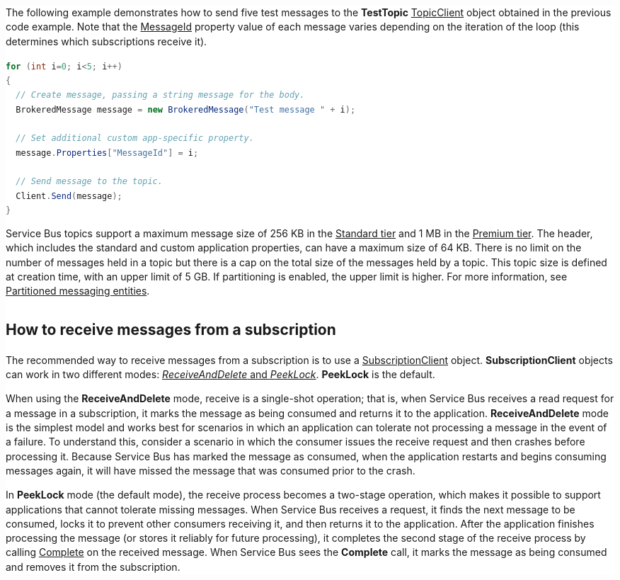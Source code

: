 The following example demonstrates how to send five test messages to the **TestTopic** [TopicClient](https://docs.microsoft.com/dotnet/api/microsoft.servicebus.messaging.topicclient) object obtained in the previous code example. Note that the [MessageId](https://docs.microsoft.com/dotnet/api/microsoft.servicebus.messaging.brokeredmessage#Microsoft_ServiceBus_Messaging_BrokeredMessage_MessageId) property value of each message varies depending on the iteration of the loop (this determines which subscriptions receive it).

```csharp
for (int i=0; i<5; i++)
{
  // Create message, passing a string message for the body.
  BrokeredMessage message = new BrokeredMessage("Test message " + i);

  // Set additional custom app-specific property.
  message.Properties["MessageId"] = i;

  // Send message to the topic.
  Client.Send(message);
}
```

Service Bus topics support a maximum message size of 256 KB in the [Standard tier](service-bus-premium-messaging.md) and 1 MB in the [Premium tier](service-bus-premium-messaging.md). The header, which includes the standard and custom application properties, can have a maximum size of 64 KB. There is no limit on the number of messages held in a topic but there is a cap on the total size of the messages held by a topic. This topic size is defined at creation time, with an upper limit of 5 GB. If partitioning is enabled, the upper limit is higher. For more information, see [Partitioned messaging entities](service-bus-partitioning.md).

## How to receive messages from a subscription
The recommended way to receive messages from a subscription is to use a [SubscriptionClient](https://docs.microsoft.com/dotnet/api/microsoft.servicebus.messaging.subscriptionclient) object. **SubscriptionClient** objects can work in two different modes: [*ReceiveAndDelete* and *PeekLock*](https://docs.microsoft.com/dotnet/api/microsoft.servicebus.messaging.receivemode). **PeekLock** is the default.

When using the **ReceiveAndDelete** mode, receive is a single-shot operation; that is, when Service Bus receives a read request for a message in a subscription, it marks the message as being consumed and returns it to the application. **ReceiveAndDelete** mode is the simplest model and works best for scenarios in which an application can tolerate not processing a message in the event of a failure. To understand this, consider a scenario in which the consumer issues the receive request and then crashes before processing it. Because Service Bus has marked the message as consumed, when the application restarts and begins consuming messages again, it will have missed the message that was consumed prior to the crash.

In **PeekLock** mode (the default mode), the receive process becomes a two-stage operation, which makes it possible to support applications that cannot tolerate missing messages. When Service Bus receives a request,
it finds the next message to be consumed, locks it to prevent other consumers receiving it, and then returns it to the application. After the application finishes processing the message (or stores it reliably for future processing), it completes the second stage of the receive process by calling [Complete](https://docs.microsoft.com/dotnet/api/microsoft.servicebus.messaging.brokeredmessage#Microsoft_ServiceBus_Messaging_BrokeredMessage_Complete) on the received message. When Service Bus sees the **Complete** call, it marks the message as being consumed and removes it from the subscription.


[Azure portal]: https://portal.azure.com
[7]: ./media/service-bus-dotnet-how-to-use-topics-subscriptions/getting-started-multi-tier-13.png
[Queues, topics, and subscriptions]: service-bus-queues-topics-subscriptions.md
[Topic filters sample]: https://github.com/Azure-Samples/azure-servicebus-messaging-samples/tree/master/TopicFilters
[SqlFilter]: https://docs.microsoft.com/dotnet/api/microsoft.servicebus.messaging.sqlfilter
[SqlFilter.SqlExpression]: https://docs.microsoft.com/dotnet/api/microsoft.servicebus.messaging.sqlfilter#Microsoft_ServiceBus_Messaging_SqlFilter_SqlExpression
[Service Bus brokered messaging .NET tutorial]: service-bus-brokered-tutorial-dotnet.md
[Azure samples]: https://code.msdn.microsoft.com/site/search?query=service%20bus&f%5B0%5D.Value=service%20bus&f%5B0%5D.Type=SearchText&ac=2